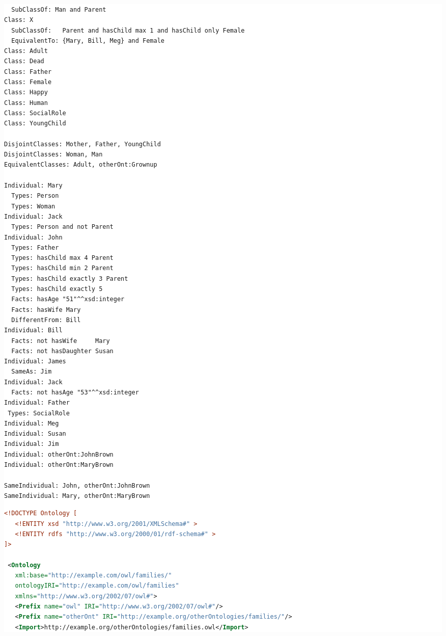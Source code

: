 ```Manchester Syntax
  SubClassOf: Man and Parent
Class: X
  SubClassOf:   Parent and hasChild max 1 and hasChild only Female
  EquivalentTo: {Mary, Bill, Meg} and Female
Class: Adult
Class: Dead
Class: Father
Class: Female
Class: Happy
Class: Human
Class: SocialRole
Class: YoungChild

DisjointClasses: Mother, Father, YoungChild
DisjointClasses: Woman, Man
EquivalentClasses: Adult, otherOnt:Grownup

Individual: Mary
  Types: Person
  Types: Woman
Individual: Jack
  Types: Person and not Parent
Individual: John
  Types: Father
  Types: hasChild max 4 Parent
  Types: hasChild min 2 Parent
  Types: hasChild exactly 3 Parent
  Types: hasChild exactly 5
  Facts: hasAge "51"^^xsd:integer
  Facts: hasWife Mary
  DifferentFrom: Bill
Individual: Bill
  Facts: not hasWife     Mary
  Facts: not hasDaughter Susan
Individual: James
  SameAs: Jim
Individual: Jack
  Facts: not hasAge "53"^^xsd:integer
Individual: Father
 Types: SocialRole
Individual: Meg
Individual: Susan
Individual: Jim
Individual: otherOnt:JohnBrown
Individual: otherOnt:MaryBrown

SameIndividual: John, otherOnt:JohnBrown
SameIndividual: Mary, otherOnt:MaryBrown
```

```xml
<!DOCTYPE Ontology [
   <!ENTITY xsd "http://www.w3.org/2001/XMLSchema#" >
   <!ENTITY rdfs "http://www.w3.org/2000/01/rdf-schema#" >
]>

 <Ontology
   xml:base="http://example.com/owl/families/"
   ontologyIRI="http://example.com/owl/families"
   xmlns="http://www.w3.org/2002/07/owl#">
   <Prefix name="owl" IRI="http://www.w3.org/2002/07/owl#"/>
   <Prefix name="otherOnt" IRI="http://example.org/otherOntologies/families/"/>
   <Import>http://example.org/otherOntologies/families.owl</Import>

```